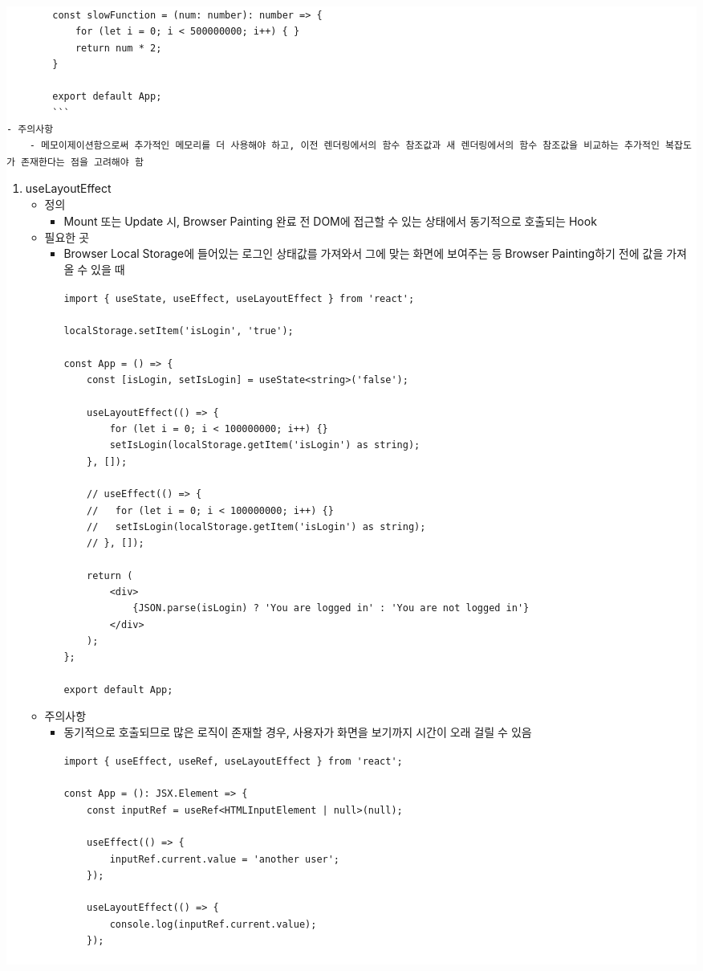             const slowFunction = (num: number): number => {
                for (let i = 0; i < 500000000; i++) { }
                return num * 2;
            }

            export default App;
            ```
    - 주의사항
        - 메모이제이션함으로써 추가적인 메모리를 더 사용해야 하고, 이전 렌더링에서의 함수 참조값과 새 렌더링에서의 함수 참조값을 비교하는 추가적인 복잡도가 존재한다는 점을 고려해야 함
1. useLayoutEffect
    - 정의
        - Mount 또는 Update 시, Browser Painting 완료 전 DOM에 접근할 수 있는 상태에서 동기적으로 호출되는 Hook
    - 필요한 곳
        - Browser Local Storage에 들어있는 로그인 상태값를 가져와서 그에 맞는 화면에 보여주는 등 Browser Painting하기 전에 값을 가져올 수 있을 때
            ```tsx
            import { useState, useEffect, useLayoutEffect } from 'react';

            localStorage.setItem('isLogin', 'true');

            const App = () => {
                const [isLogin, setIsLogin] = useState<string>('false');

                useLayoutEffect(() => {
                    for (let i = 0; i < 100000000; i++) {}
                    setIsLogin(localStorage.getItem('isLogin') as string);
                }, []);

                // useEffect(() => {
                //   for (let i = 0; i < 100000000; i++) {}
                //   setIsLogin(localStorage.getItem('isLogin') as string);
                // }, []);

                return (
                    <div>
                        {JSON.parse(isLogin) ? 'You are logged in' : 'You are not logged in'}
                    </div>
                );
            };

            export default App;
            ```
    - 주의사항
        - 동기적으로 호출되므로 많은 로직이 존재할 경우, 사용자가 화면을 보기까지 시간이 오래 걸릴 수 있음
            ```tsx
            import { useEffect, useRef, useLayoutEffect } from 'react';

            const App = (): JSX.Element => {
                const inputRef = useRef<HTMLInputElement | null>(null);
                
                useEffect(() => {
                    inputRef.current.value = 'another user';
                });

                useLayoutEffect(() => {
                    console.log(inputRef.current.value);
                });
                